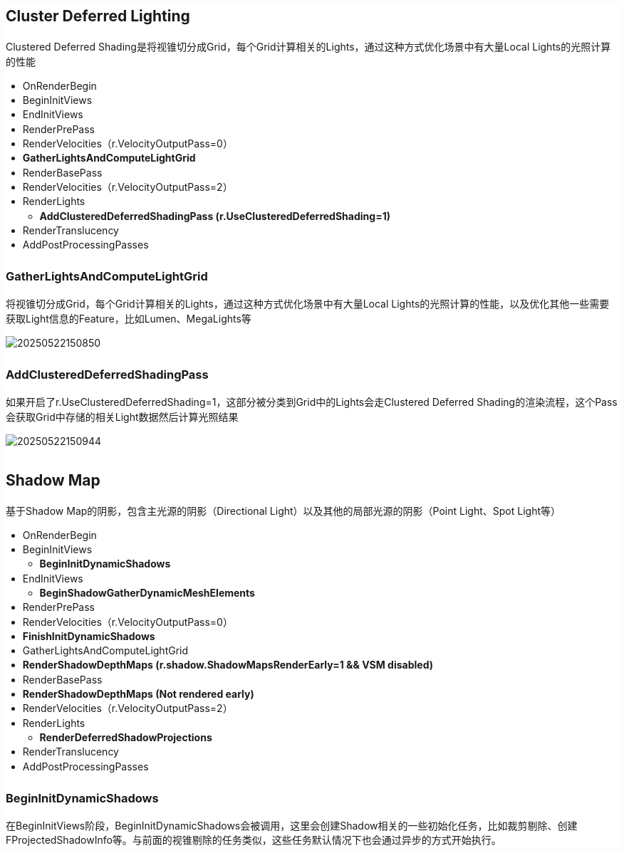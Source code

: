 ## Cluster Deferred Lighting
Clustered Deferred Shading是将视锥切分成Grid，每个Grid计算相关的Lights，通过这种方式优化场景中有大量Local Lights的光照计算的性能
* OnRenderBegin
* BeginInitViews
* EndInitViews
* RenderPrePass
* RenderVelocities（r.VelocityOutputPass=0）
* **GatherLightsAndComputeLightGrid**
* RenderBasePass
* RenderVelocities（r.VelocityOutputPass=2）
* RenderLights
  * **AddClusteredDeferredShadingPass (r.UseClusteredDeferredShading=1)**
* RenderTranslucency
* AddPostProcessingPasses

### GatherLightsAndComputeLightGrid
将视锥切分成Grid，每个Grid计算相关的Lights，通过这种方式优化场景中有大量Local Lights的光照计算的性能，以及优化其他一些需要获取Light信息的Feature，比如Lumen、MegaLights等

![20250522150850](https://image-1258012845.cos.ap-guangzhou.myqcloud.com/20250522150850.png)

### AddClusteredDeferredShadingPass
如果开启了r.UseClusteredDeferredShading=1，这部分被分类到Grid中的Lights会走Clustered Deferred Shading的渲染流程，这个Pass会获取Grid中存储的相关Light数据然后计算光照结果

![20250522150944](https://image-1258012845.cos.ap-guangzhou.myqcloud.com/20250522150944.png)

## Shadow Map
基于Shadow Map的阴影，包含主光源的阴影（Directional Light）以及其他的局部光源的阴影（Point Light、Spot Light等）
* OnRenderBegin
* BeginInitViews
  * **BeginInitDynamicShadows**
* EndInitViews
  * **BeginShadowGatherDynamicMeshElements**
* RenderPrePass
* RenderVelocities（r.VelocityOutputPass=0）
* **FinishInitDynamicShadows**
* GatherLightsAndComputeLightGrid
* **RenderShadowDepthMaps (r.shadow.ShadowMapsRenderEarly=1 && VSM disabled)**
* RenderBasePass
* **RenderShadowDepthMaps (Not rendered early)**
* RenderVelocities（r.VelocityOutputPass=2）
* RenderLights
  * **RenderDeferredShadowProjections**
* RenderTranslucency
* AddPostProcessingPasses

### BeginInitDynamicShadows
在BeginInitViews阶段，BeginInitDynamicShadows会被调用，这里会创建Shadow相关的一些初始化任务，比如裁剪剔除、创建FProjectedShadowInfo等。与前面的视锥剔除的任务类似，这些任务默认情况下也会通过异步的方式开始执行。

